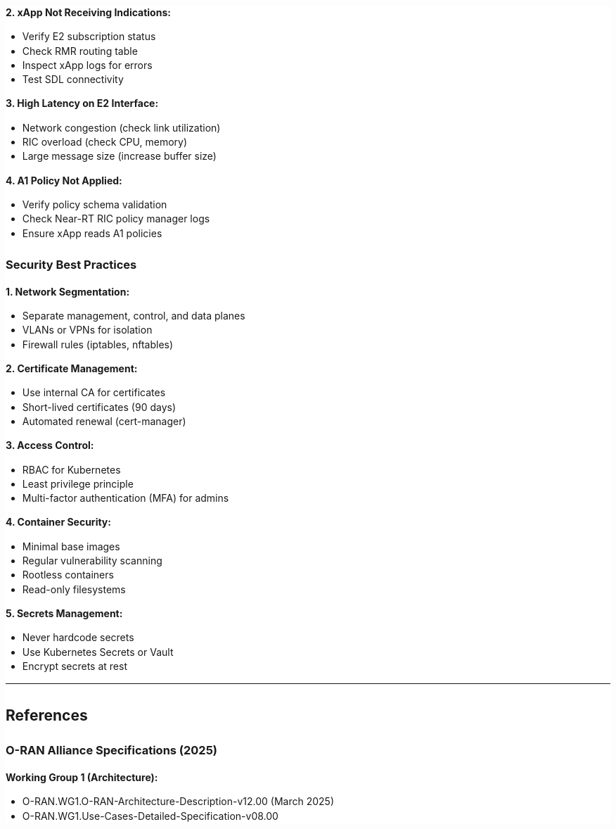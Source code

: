 **2. xApp Not Receiving Indications:**
- Verify E2 subscription status
- Check RMR routing table
- Inspect xApp logs for errors
- Test SDL connectivity

**3. High Latency on E2 Interface:**
- Network congestion (check link utilization)
- RIC overload (check CPU, memory)
- Large message size (increase buffer size)

**4. A1 Policy Not Applied:**
- Verify policy schema validation
- Check Near-RT RIC policy manager logs
- Ensure xApp reads A1 policies

### Security Best Practices

**1. Network Segmentation:**
- Separate management, control, and data planes
- VLANs or VPNs for isolation
- Firewall rules (iptables, nftables)

**2. Certificate Management:**
- Use internal CA for certificates
- Short-lived certificates (90 days)
- Automated renewal (cert-manager)

**3. Access Control:**
- RBAC for Kubernetes
- Least privilege principle
- Multi-factor authentication (MFA) for admins

**4. Container Security:**
- Minimal base images
- Regular vulnerability scanning
- Rootless containers
- Read-only filesystems

**5. Secrets Management:**
- Never hardcode secrets
- Use Kubernetes Secrets or Vault
- Encrypt secrets at rest

---

## References

### O-RAN Alliance Specifications (2025)

**Working Group 1 (Architecture):**
- O-RAN.WG1.O-RAN-Architecture-Description-v12.00 (March 2025)
- O-RAN.WG1.Use-Cases-Detailed-Specification-v08.00
